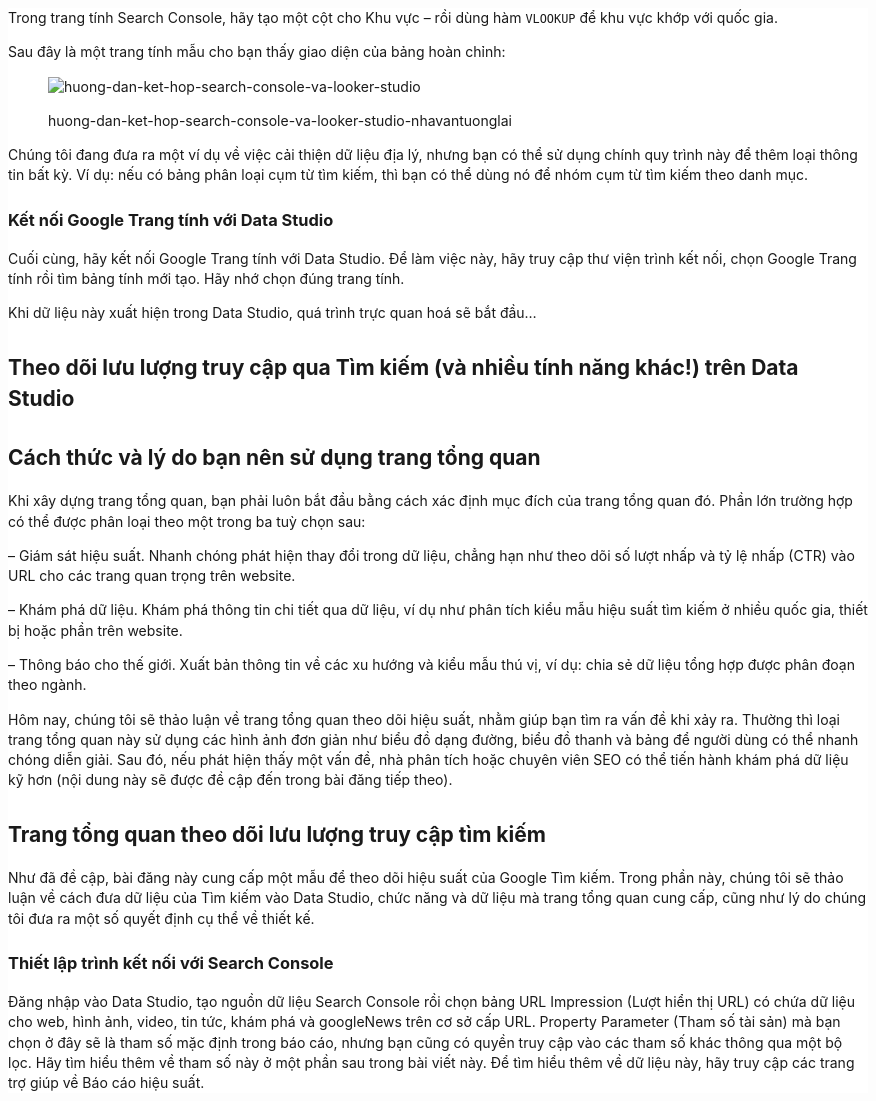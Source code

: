 Trong trang tính Search Console, hãy tạo một cột cho Khu vực – rồi dùng hàm `VLOOKUP` để khu vực khớp với quốc gia.

Sau đây là một trang tính mẫu cho bạn thấy giao diện của bảng hoàn chỉnh:

<figure><img src="https://data.nhavantuonglai.com/image/article/huong-dan-ket-hop-search-console-va-looker-studio-02.jpg" alt="huong-dan-ket-hop-search-console-va-looker-studio" height=100% width=100%><figcaption><p>huong-dan-ket-hop-search-console-va-looker-studio-nhavantuonglai</p></figcaption></figure>

Chúng tôi đang đưa ra một ví dụ về việc cải thiện dữ liệu địa lý, nhưng bạn có thể sử dụng chính quy trình này để thêm loại thông tin bất kỳ. Ví dụ: nếu có bảng phân loại cụm từ tìm kiếm, thì bạn có thể dùng nó để nhóm cụm từ tìm kiếm theo danh mục.

### Kết nối Google Trang tính với Data Studio

Cuối cùng, hãy kết nối Google Trang tính với Data Studio. Để làm việc này, hãy truy cập thư viện trình kết nối, chọn Google Trang tính rồi tìm bảng tính mới tạo. Hãy nhớ chọn đúng trang tính.

Khi dữ liệu này xuất hiện trong Data Studio, quá trình trực quan hoá sẽ bắt đầu…

## Theo dõi lưu lượng truy cập qua Tìm kiếm (và nhiều tính năng khác!) trên Data Studio

## Cách thức và lý do bạn nên sử dụng trang tổng quan

Khi xây dựng trang tổng quan, bạn phải luôn bắt đầu bằng cách xác định mục đích của trang tổng quan đó. Phần lớn trường hợp có thể được phân loại theo một trong ba tuỳ chọn sau:

– Giám sát hiệu suất. Nhanh chóng phát hiện thay đổi trong dữ liệu, chẳng hạn như theo dõi số lượt nhấp và tỷ lệ nhấp (CTR) vào URL cho các trang quan trọng trên website.

– Khám phá dữ liệu. Khám phá thông tin chi tiết qua dữ liệu, ví dụ như phân tích kiểu mẫu hiệu suất tìm kiếm ở nhiều quốc gia, thiết bị hoặc phần trên website.

– Thông báo cho thế giới. Xuất bản thông tin về các xu hướng và kiểu mẫu thú vị, ví dụ: chia sẻ dữ liệu tổng hợp được phân đoạn theo ngành.

Hôm nay, chúng tôi sẽ thảo luận về trang tổng quan theo dõi hiệu suất, nhằm giúp bạn tìm ra vấn đề khi xảy ra. Thường thì loại trang tổng quan này sử dụng các hình ảnh đơn giản như biểu đồ dạng đường, biểu đồ thanh và bảng để người dùng có thể nhanh chóng diễn giải. Sau đó, nếu phát hiện thấy một vấn đề, nhà phân tích hoặc chuyên viên SEO có thể tiến hành khám phá dữ liệu kỹ hơn (nội dung này sẽ được đề cập đến trong bài đăng tiếp theo).

## Trang tổng quan theo dõi lưu lượng truy cập tìm kiếm

Như đã đề cập, bài đăng này cung cấp một mẫu để theo dõi hiệu suất của Google Tìm kiếm. Trong phần này, chúng tôi sẽ thảo luận về cách đưa dữ liệu của Tìm kiếm vào Data Studio, chức năng và dữ liệu mà trang tổng quan cung cấp, cũng như lý do chúng tôi đưa ra một số quyết định cụ thể về thiết kế.

### Thiết lập trình kết nối với Search Console

Đăng nhập vào Data Studio, tạo nguồn dữ liệu Search Console rồi chọn bảng URL Impression (Lượt hiển thị URL) có chứa dữ liệu cho web, hình ảnh, video, tin tức, khám phá và googleNews trên cơ sở cấp URL. Property Parameter (Tham số tài sản) mà bạn chọn ở đây sẽ là tham số mặc định trong báo cáo, nhưng bạn cũng có quyền truy cập vào các tham số khác thông qua một bộ lọc. Hãy tìm hiểu thêm về tham số này ở một phần sau trong bài viết này. Để tìm hiểu thêm về dữ liệu này, hãy truy cập các trang trợ giúp về Báo cáo hiệu suất.
